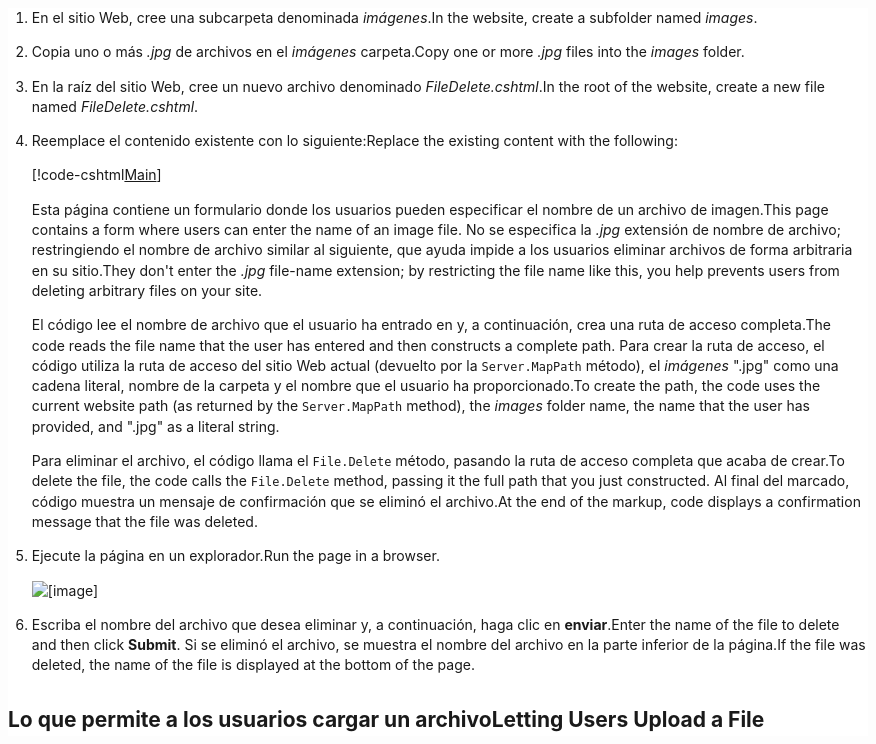 
1. <span data-ttu-id="fc88c-223">En el sitio Web, cree una subcarpeta denominada *imágenes*.</span><span class="sxs-lookup"><span data-stu-id="fc88c-223">In the website, create a subfolder named *images*.</span></span>
2. <span data-ttu-id="fc88c-224">Copia uno o más *.jpg* de archivos en el *imágenes* carpeta.</span><span class="sxs-lookup"><span data-stu-id="fc88c-224">Copy one or more *.jpg* files into the *images* folder.</span></span>
3. <span data-ttu-id="fc88c-225">En la raíz del sitio Web, cree un nuevo archivo denominado *FileDelete.cshtml*.</span><span class="sxs-lookup"><span data-stu-id="fc88c-225">In the root of the website, create a new file named *FileDelete.cshtml*.</span></span>
4. <span data-ttu-id="fc88c-226">Reemplace el contenido existente con lo siguiente:</span><span class="sxs-lookup"><span data-stu-id="fc88c-226">Replace the existing content with the following:</span></span> 

    [!code-cshtml[Main](working-with-files/samples/sample6.cshtml)]

    <span data-ttu-id="fc88c-227">Esta página contiene un formulario donde los usuarios pueden especificar el nombre de un archivo de imagen.</span><span class="sxs-lookup"><span data-stu-id="fc88c-227">This page contains a form where users can enter the name of an image file.</span></span> <span data-ttu-id="fc88c-228">No se especifica la *.jpg* extensión de nombre de archivo; restringiendo el nombre de archivo similar al siguiente, que ayuda impide a los usuarios eliminar archivos de forma arbitraria en su sitio.</span><span class="sxs-lookup"><span data-stu-id="fc88c-228">They don't enter the *.jpg* file-name extension; by restricting the file name like this, you help prevents users from deleting arbitrary files on your site.</span></span>

    <span data-ttu-id="fc88c-229">El código lee el nombre de archivo que el usuario ha entrado en y, a continuación, crea una ruta de acceso completa.</span><span class="sxs-lookup"><span data-stu-id="fc88c-229">The code reads the file name that the user has entered and then constructs a complete path.</span></span> <span data-ttu-id="fc88c-230">Para crear la ruta de acceso, el código utiliza la ruta de acceso del sitio Web actual (devuelto por la `Server.MapPath` método), el *imágenes* ".jpg" como una cadena literal, nombre de la carpeta y el nombre que el usuario ha proporcionado.</span><span class="sxs-lookup"><span data-stu-id="fc88c-230">To create the path, the code uses the current website path (as returned by the `Server.MapPath` method), the *images* folder name, the name that the user has provided, and ".jpg" as a literal string.</span></span>

    <span data-ttu-id="fc88c-231">Para eliminar el archivo, el código llama el `File.Delete` método, pasando la ruta de acceso completa que acaba de crear.</span><span class="sxs-lookup"><span data-stu-id="fc88c-231">To delete the file, the code calls the `File.Delete` method, passing it the full path that you just constructed.</span></span> <span data-ttu-id="fc88c-232">Al final del marcado, código muestra un mensaje de confirmación que se eliminó el archivo.</span><span class="sxs-lookup"><span data-stu-id="fc88c-232">At the end of the markup, code displays a confirmation message that the file was deleted.</span></span>
5. <span data-ttu-id="fc88c-233">Ejecute la página en un explorador.</span><span class="sxs-lookup"><span data-stu-id="fc88c-233">Run the page in a browser.</span></span> 

    ![[image]](working-with-files/_static/image5.jpg)
6. <span data-ttu-id="fc88c-235">Escriba el nombre del archivo que desea eliminar y, a continuación, haga clic en **enviar**.</span><span class="sxs-lookup"><span data-stu-id="fc88c-235">Enter the name of the file to delete and then click **Submit**.</span></span> <span data-ttu-id="fc88c-236">Si se eliminó el archivo, se muestra el nombre del archivo en la parte inferior de la página.</span><span class="sxs-lookup"><span data-stu-id="fc88c-236">If the file was deleted, the name of the file is displayed at the bottom of the page.</span></span>

<a id="Letting_Users_Upload_a_File"></a>
## <a name="letting-users-upload-a-file"></a><span data-ttu-id="fc88c-237">Lo que permite a los usuarios cargar un archivo</span><span class="sxs-lookup"><span data-stu-id="fc88c-237">Letting Users Upload a File</span></span>
